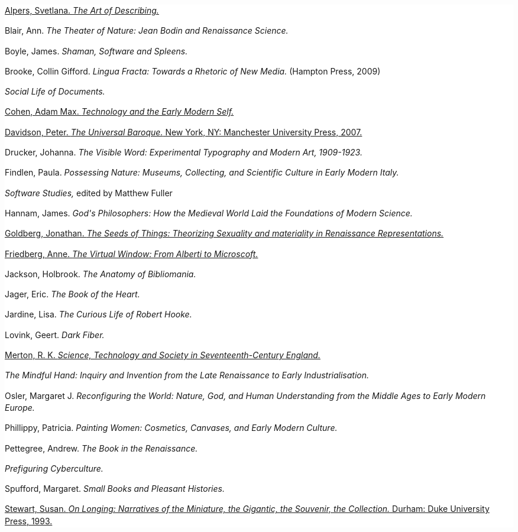[Alpers, Svetlana. *The Art of Describing.*](https://whitneyannetrettien.com/whiki/index.php?title=Alpers_1983&action=edit&redlink=1 "Alpers 1983 (page does not exist)")

Blair, Ann. *The Theater of Nature: Jean Bodin and Renaissance Science.*

Boyle, James. *Shaman, Software and Spleens.*

Brooke, Collin Gifford. *Lingua Fracta: Towards a Rhetoric of New Media.* (Hampton Press, 2009)

*Social Life of Documents.*

[Cohen, Adam Max. *Technology and the Early Modern Self.*](https://whitneyannetrettien.com/whiki/index.php/Cohen_2009 "Cohen 2009")

[Davidson, Peter. *The Universal Baroque.* New York, NY: Manchester University Press, 2007.](https://whitneyannetrettien.com/whiki/index.php?title=Davidson_2007&action=edit&redlink=1 "Davidson 2007 (page does not exist)")

Drucker, Johanna. *The Visible Word: Experimental Typography and Modern Art, 1909-1923.*

Findlen, Paula. *Possessing Nature: Museums, Collecting, and Scientific Culture in Early Modern Italy.*

*Software Studies,* edited by Matthew Fuller

Hannam, James. *God's Philosophers: How the Medieval World Laid the Foundations of Modern Science.*

[Goldberg, Jonathan. *The Seeds of Things: Theorizing Sexuality and materiality in Renaissance Representations.*](https://whitneyannetrettien.com/whiki/index.php?title=Goldberg_2009&action=edit&redlink=1 "Goldberg 2009 (page does not exist)")

[Friedberg, Anne. *The Virtual Window: From Alberti to Microscoft.*](https://whitneyannetrettien.com/whiki/index.php/Friedberg_2006 "Friedberg 2006")

Jackson, Holbrook. *The Anatomy of Bibliomania.*

Jager, Eric. *The Book of the Heart.*

Jardine, Lisa. *The Curious Life of Robert Hooke.*

Lovink, Geert. *Dark Fiber.*

[Merton, R. K. *Science, Technology and Society in Seventeenth-Century England.*](https://whitneyannetrettien.com/whiki/index.php?title=Merton_1970&action=edit&redlink=1 "Merton 1970 (page does not exist)")

*The Mindful Hand: Inquiry and Invention from the Late Renaissance to Early Industrialisation.*

Osler, Margaret J. *Reconfiguring the World: Nature, God, and Human Understanding from the Middle Ages to Early Modern Europe.*

Phillippy, Patricia. *Painting Women: Cosmetics, Canvases, and Early Modern Culture.*

Pettegree, Andrew. *The Book in the Renaissance.*

*Prefiguring Cyberculture.*

Spufford, Margaret. *Small Books and Pleasant Histories.*

[Stewart, Susan. *On Longing: Narratives of the Miniature, the Gigantic, the Souvenir, the Collection.* Durham: Duke University Press, 1993.](https://whitneyannetrettien.com/whiki/index.php?title=Stewart_1993&action=edit&redlink=1 "Stewart 1993 (page does not exist)")
